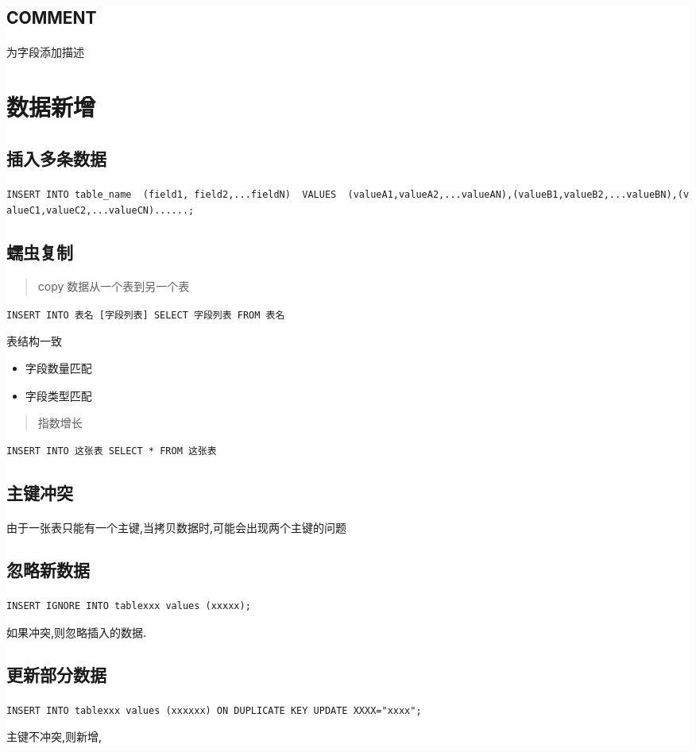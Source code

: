 

## COMMENT

为字段添加描述

# 数据新增

## 插入多条数据

```
INSERT INTO table_name  (field1, field2,...fieldN)  VALUES  (valueA1,valueA2,...valueAN),(valueB1,valueB2,...valueBN),(valueC1,valueC2,...valueCN)......;
```

## 蠕虫复制

> copy 数据从一个表到另一个表

```mysql
INSERT INTO 表名 [字段列表] SELECT 字段列表 FROM 表名
```

表结构一致

+ 字段数量匹配

+ 字段类型匹配

> 指数增长

```mysql
INSERT INTO 这张表 SELECT * FROM 这张表
```



## 主键冲突

由于一张表只能有一个主键,当拷贝数据时,可能会出现两个主键的问题

## 忽略新数据

```mysql
INSERT IGNORE INTO tablexxx values (xxxxx);
```

如果冲突,则忽略插入的数据.

## 更新部分数据

```mysql
INSERT INTO tablexxx values (xxxxxx) ON DUPLICATE KEY UPDATE XXXX="xxxx";
```

主键不冲突,则新增,
